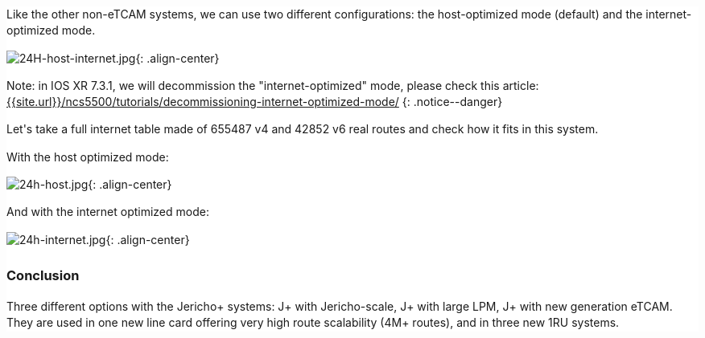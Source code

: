 Like the other non-eTCAM systems, we can use two different configurations: the host-optimized mode (default) and the internet-optimized mode.

![24H-host-internet.jpg]({{site.baseurl}}/images/24H-host-internet.jpg){: .align-center}

Note: in IOS XR 7.3.1, we will decommission the "internet-optimized" mode, please check this article: [{{site.url}}/ncs5500/tutorials/decommissioning-internet-optimized-mode/]({{site.url}}/ncs5500/tutorials/decommissioning-internet-optimized-mode/)
{: .notice--danger}

Let's take a full internet table made of 655487 v4 and 42852 v6 real routes
and check how it fits in this system.

With the host optimized mode:

![24h-host.jpg]({{site.baseurl}}/images/24h-host.jpg){: .align-center}

And with the internet optimized mode:

![24h-internet.jpg]({{site.baseurl}}/images/24h-internet.jpg){: .align-center}

### Conclusion

Three different options with the Jericho+ systems: J+ with Jericho-scale, J+ with large LPM, J+ with new generation eTCAM. They are used in one new line card offering very high route scalability (4M+ routes), and in three new 1RU systems.
